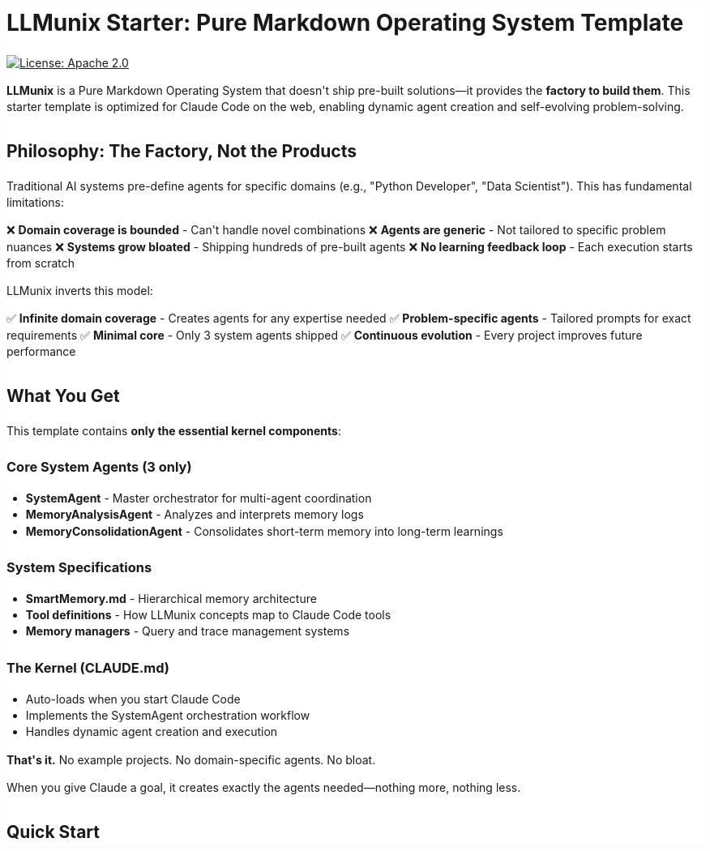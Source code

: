 # LLMunix Starter: Pure Markdown Operating System Template

[![License: Apache 2.0](https://img.shields.io/badge/License-Apache%202.0-blue.svg)](https://www.apache.org/licenses/LICENSE-2.0)

**LLMunix** is a Pure Markdown Operating System that doesn't ship pre-built solutions—it provides the **factory to build them**. This starter template is optimized for Claude Code on the web, enabling dynamic agent creation and self-evolving problem-solving.

## Philosophy: The Factory, Not the Products

Traditional AI systems pre-define agents for specific domains (e.g., "Python Developer", "Data Scientist"). This has fundamental limitations:

❌ **Domain coverage is bounded** - Can't handle novel combinations
❌ **Agents are generic** - Not tailored to specific problem nuances
❌ **Systems grow bloated** - Shipping hundreds of pre-built agents
❌ **No learning feedback loop** - Each execution starts from scratch

LLMunix inverts this model:

✅ **Infinite domain coverage** - Creates agents for any expertise needed
✅ **Problem-specific agents** - Tailored prompts for exact requirements
✅ **Minimal core** - Only 3 system agents shipped
✅ **Continuous evolution** - Every project improves future performance

## What You Get

This template contains **only the essential kernel components**:

### Core System Agents (3 only)
- **SystemAgent** - Master orchestrator for multi-agent coordination
- **MemoryAnalysisAgent** - Analyzes and interprets memory logs
- **MemoryConsolidationAgent** - Consolidates short-term memory into long-term learnings

### System Specifications
- **SmartMemory.md** - Hierarchical memory architecture
- **Tool definitions** - How LLMunix concepts map to Claude Code tools
- **Memory managers** - Query and trace management systems

### The Kernel (CLAUDE.md)
- Auto-loads when you start Claude Code
- Implements the SystemAgent orchestration workflow
- Handles dynamic agent creation and execution

**That's it.** No example projects. No domain-specific agents. No bloat.

When you give Claude a goal, it creates exactly the agents needed—nothing more, nothing less.

## Quick Start
